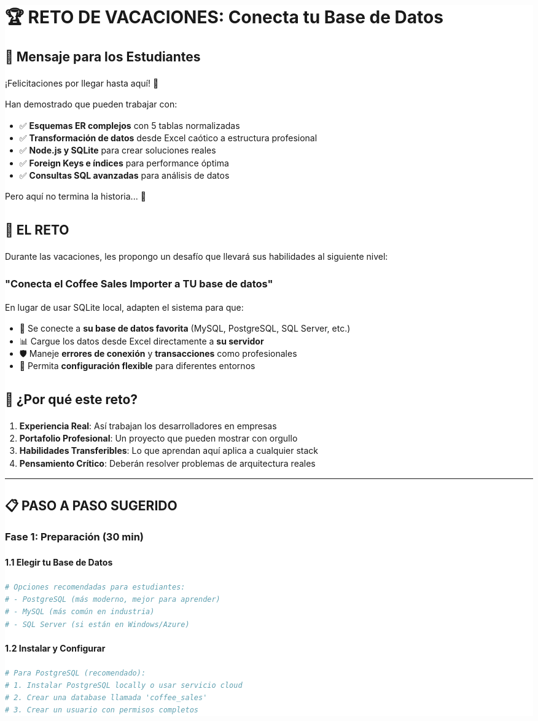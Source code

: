 # 🏆 RETO DE VACACIONES: Conecta tu Base de Datos

## 📢 Mensaje para los Estudiantes

¡Felicitaciones por llegar hasta aquí! 🎉

Han demostrado que pueden trabajar con:
- ✅ **Esquemas ER complejos** con 5 tablas normalizadas
- ✅ **Transformación de datos** desde Excel caótico a estructura profesional
- ✅ **Node.js y SQLite** para crear soluciones reales
- ✅ **Foreign Keys e índices** para performance óptima
- ✅ **Consultas SQL avanzadas** para análisis de datos

Pero aquí no termina la historia... 🚀

## 🎯 EL RETO

Durante las vacaciones, les propongo un desafío que llevará sus habilidades al siguiente nivel:

### **"Conecta el Coffee Sales Importer a TU base de datos"**

En lugar de usar SQLite local, adapten el sistema para que:
- 🔗 Se conecte a **su base de datos favorita** (MySQL, PostgreSQL, SQL Server, etc.)
- 📊 Cargue los datos desde Excel directamente a **su servidor**
- 🛡️ Maneje **errores de conexión** y **transacciones** como profesionales
- 🔄 Permita **configuración flexible** para diferentes entornos

## 🏅 ¿Por qué este reto?

1. **Experiencia Real**: Así trabajan los desarrolladores en empresas
2. **Portafolio Profesional**: Un proyecto que pueden mostrar con orgullo
3. **Habilidades Transferibles**: Lo que aprendan aquí aplica a cualquier stack
4. **Pensamiento Crítico**: Deberán resolver problemas de arquitectura reales

---

## 📋 PASO A PASO SUGERIDO

### **Fase 1: Preparación (30 min)**

#### 1.1 Elegir tu Base de Datos
```bash
# Opciones recomendadas para estudiantes:
# - PostgreSQL (más moderno, mejor para aprender)
# - MySQL (más común en industria)
# - SQL Server (si están en Windows/Azure)
```

#### 1.2 Instalar y Configurar
```bash
# Para PostgreSQL (recomendado):
# 1. Instalar PostgreSQL locally o usar servicio cloud
# 2. Crear una database llamada 'coffee_sales'
# 3. Crear un usuario con permisos completos
```
